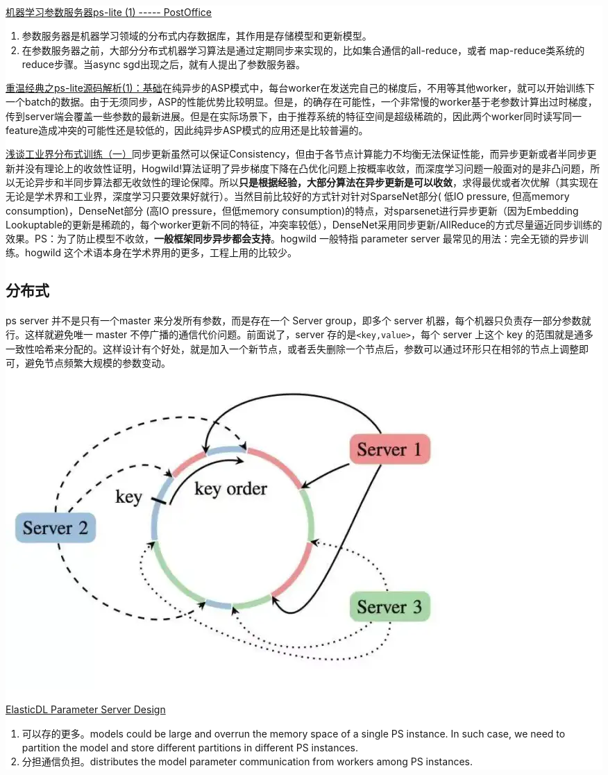 [机器学习参数服务器ps-lite (1) ----- PostOffice](https://mp.weixin.qq.com/s/4scg6j0ae8IxyGHEOAXHcg)
1. 参数服务器是机器学习领域的分布式内存数据库，其作用是存储模型和更新模型。
2. 在参数服务器之前，大部分分布式机器学习算法是通过定期同步来实现的，比如集合通信的all-reduce，或者 map-reduce类系统的reduce步骤。当async sgd出现之后，就有人提出了参数服务器。

[重温经典之ps-lite源码解析(1)：基础](https://zhuanlan.zhihu.com/p/467650462)在纯异步的ASP模式中，每台worker在发送完自己的梯度后，不用等其他worker，就可以开始训练下一个batch的数据。由于无须同步，ASP的性能优势比较明显。但是，的确存在可能性，一个非常慢的worker基于老参数计算出过时梯度，传到server端会覆盖一些参数的最新进展。但是在实际场景下，由于推荐系统的特征空间是超级稀疏的，因此两个worker同时读写同一feature造成冲突的可能性还是较低的，因此纯异步ASP模式的应用还是比较普遍的。

[浅谈工业界分布式训练（一）](https://mp.weixin.qq.com/s/hErbnqv49xTqjJANtL-G0Q)同步更新虽然可以保证Consistency，但由于各节点计算能力不均衡无法保证性能，而异步更新或者半同步更新并没有理论上的收敛性证明，Hogwild!算法证明了异步梯度下降在凸优化问题上按概率收敛，而深度学习问题一般面对的是非凸问题，所以无论异步和半同步算法都无收敛性的理论保障。所以**只是根据经验，大部分算法在异步更新是可以收敛**，求得最优或者次优解（其实现在无论是学术界和工业界，深度学习只要效果好就行）。当然目前比较好的方式针对针对SparseNet部分( 低IO pressure, 但高memory consumption)，DenseNet部分 (高IO pressure，但低memory consumption)的特点，对sparsenet进行异步更新（因为Embedding Lookuptable的更新是稀疏的，每个worker更新不同的特征，冲突率较低），DenseNet采用同步更新/AllReduce的方式尽量逼近同步训练的效果。PS：为了防止模型不收敛，**一般框架同步异步都会支持**。hogwild 一般特指 parameter server 最常见的用法：完全无锁的异步训练。hogwild 这个术语本身在学术界用的更多，工程上用的比较少。


## 分布式

ps server 并不是只有一个master 来分发所有参数，而是存在一个 Server group，即多个 server 机器，每个机器只负责存一部分参数就行。这样就避免唯一 master 不停广播的通信代价问题。前面说了，server 存的是`<key,value>`，每个 server 上这个 key 的范围就是通多一致性哈希来分配的。这样设计有个好处，就是加入一个新节点，或者丢失删除一个节点后，参数可以通过环形只在相邻的节点上调整即可，避免节点频繁大规模的参数变动。

![](/public/upload/machine/multi_ps.png)

[ElasticDL Parameter Server Design](https://aiqianji.com/frankiegu/elasticdl/src/d727d3d8ee4cf8254f18a5f9a001b5471587864c/docs/designs/parameter_server.md)

1. 可以存的更多。models could be large and overrun the memory space of a single PS instance. In such case, we need to partition the model and store different partitions in different PS instances. 
2. 分担通信负担。distributes the model parameter communication from workers among PS instances. 
